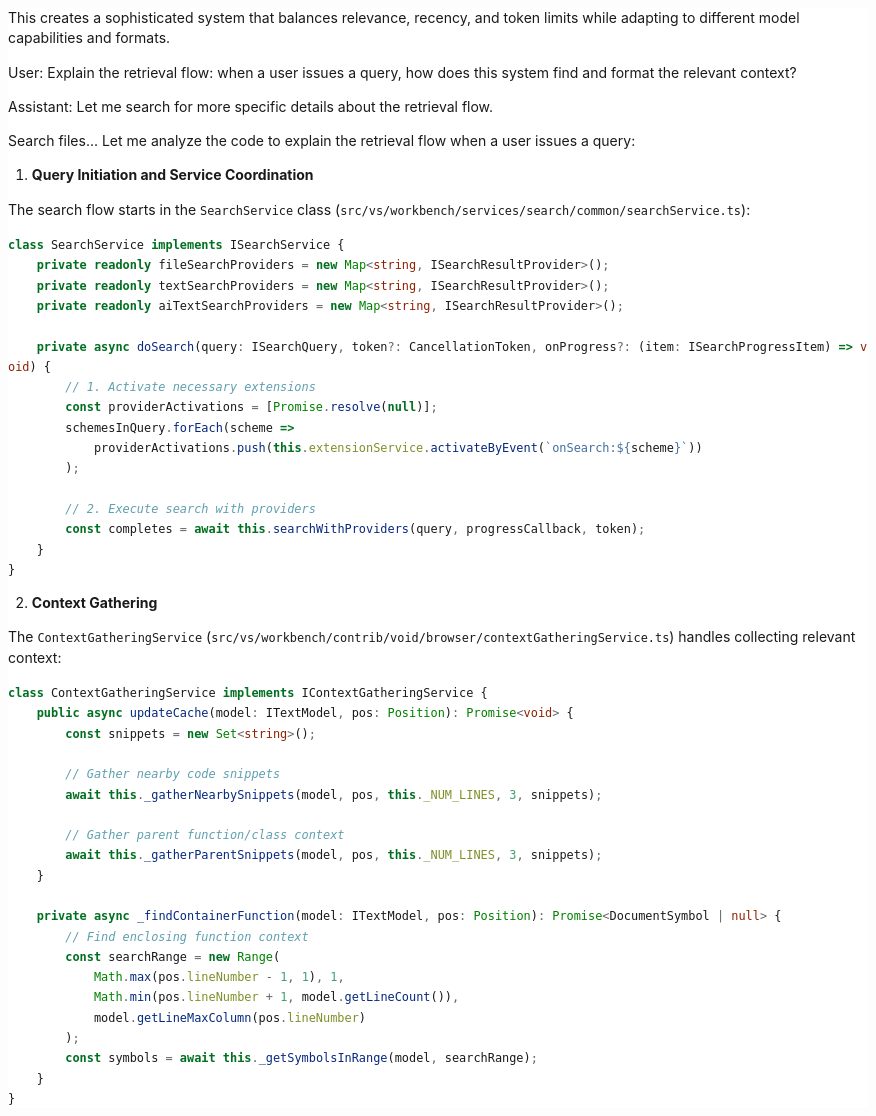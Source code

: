 This creates a sophisticated system that balances relevance, recency, and token limits while adapting to different model capabilities and formats.


User:
Explain the retrieval flow: when a user issues a query, how does this system find and format the relevant context?

Assistant:
Let me search for more specific details about the retrieval flow.

Search files...
Let me analyze the code to explain the retrieval flow when a user issues a query:

1. **Query Initiation and Service Coordination**

The search flow starts in the `SearchService` class (`src/vs/workbench/services/search/common/searchService.ts`):

```typescript
class SearchService implements ISearchService {
    private readonly fileSearchProviders = new Map<string, ISearchResultProvider>();
    private readonly textSearchProviders = new Map<string, ISearchResultProvider>();
    private readonly aiTextSearchProviders = new Map<string, ISearchResultProvider>();

    private async doSearch(query: ISearchQuery, token?: CancellationToken, onProgress?: (item: ISearchProgressItem) => void) {
        // 1. Activate necessary extensions
        const providerActivations = [Promise.resolve(null)];
        schemesInQuery.forEach(scheme =>
            providerActivations.push(this.extensionService.activateByEvent(`onSearch:${scheme}`))
        );

        // 2. Execute search with providers
        const completes = await this.searchWithProviders(query, progressCallback, token);
    }
}
```

2. **Context Gathering**

The `ContextGatheringService` (`src/vs/workbench/contrib/void/browser/contextGatheringService.ts`) handles collecting relevant context:

```typescript
class ContextGatheringService implements IContextGatheringService {
    public async updateCache(model: ITextModel, pos: Position): Promise<void> {
        const snippets = new Set<string>();

        // Gather nearby code snippets
        await this._gatherNearbySnippets(model, pos, this._NUM_LINES, 3, snippets);

        // Gather parent function/class context
        await this._gatherParentSnippets(model, pos, this._NUM_LINES, 3, snippets);
    }

    private async _findContainerFunction(model: ITextModel, pos: Position): Promise<DocumentSymbol | null> {
        // Find enclosing function context
        const searchRange = new Range(
            Math.max(pos.lineNumber - 1, 1), 1,
            Math.min(pos.lineNumber + 1, model.getLineCount()),
            model.getLineMaxColumn(pos.lineNumber)
        );
        const symbols = await this._getSymbolsInRange(model, searchRange);
    }
}
```
